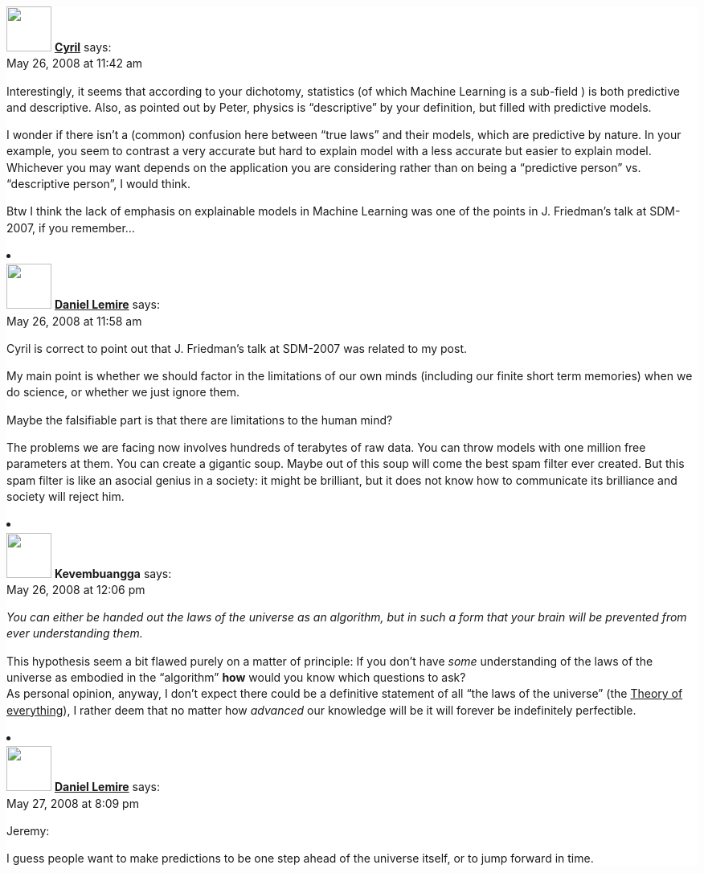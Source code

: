 <div class="comment-author vcard">
<img alt src="https://secure.gravatar.com/avatar/e21ae50ae7cd39b695ada61872bbe696?s=56&#038;d=mm&#038;r=g" srcset="https://secure.gravatar.com/avatar/e21ae50ae7cd39b695ada61872bbe696?s=112&#038;d=mm&#038;r=g 2x" class="avatar avatar-56 photo" height="56" width="56" loading="lazy" decoding="async" /> <b class="fn"><a href="http://thehungersite.greatergood.com/clickToGive/ths/home" class="url" rel="ugc external nofollow">Cyril</a></b> <span class="says">says:</span> </div>
<div class="comment-metadata"><time datetime="2008-05-26T11:42:46+00:00">May 26, 2008 at 11:42 am</time></a> </div>
<div class="comment-content">
<p>Interestingly, it seems that according to your dichotomy, statistics (of which Machine Learning is a sub-field ) is both predictive and descriptive. Also, as pointed out by Peter, physics is &ldquo;descriptive&rdquo; by your definition, but filled with predictive models.</p>
<p>I wonder if there isn&rsquo;t a (common) confusion here between &ldquo;true laws&rdquo; and their models, which are predictive by nature. In your example, you seem to contrast a very accurate but hard to explain model with a less accurate but easier to explain model. Whichever you may want depends on the application you are considering rather than on being a &ldquo;predictive person&rdquo; vs. &ldquo;descriptive person&rdquo;, I would think.</p>
<p>Btw I think the lack of emphasis on explainable models in Machine Learning was one of the points in J. Friedman&rsquo;s talk at SDM-2007, if you remember&#8230;</p>
</div>
</li>
<li id="comment-49925" class="comment even thread-even depth-1">
<div class="comment-author vcard">
<img alt src="https://secure.gravatar.com/avatar/6518c23aacab4c42dd2c5b9b57b79fb5?s=56&#038;d=mm&#038;r=g" srcset="https://secure.gravatar.com/avatar/6518c23aacab4c42dd2c5b9b57b79fb5?s=112&#038;d=mm&#038;r=g 2x" class="avatar avatar-56 photo" height="56" width="56" loading="lazy" decoding="async" /> <b class="fn"><a href="https://lemire.me/blog/" class="url" rel="ugc">Daniel Lemire</a></b> <span class="says">says:</span> </div>
<div class="comment-metadata"><time datetime="2008-05-26T11:58:40+00:00">May 26, 2008 at 11:58 am</time></a> </div>
<div class="comment-content">
<p>Cyril is correct to point out that J. Friedman&rsquo;s talk at SDM-2007 was related to my post.</p>
<p>My main point is whether we should factor in the limitations of our own minds (including our finite short term memories) when we do science, or whether we just ignore them.</p>
<p>Maybe the falsifiable part is that there are limitations to the human mind?</p>
<p>The problems we are facing now involves hundreds of terabytes of raw data. You can throw models with one million free parameters at them. You can create a gigantic soup. Maybe out of this soup will come the best spam filter ever created. But this spam filter is like an asocial genius in a society: it might be brilliant, but it does not know how to communicate its brilliance and society will reject him.</p>
</div>
</li>
<li id="comment-49926" class="comment odd alt thread-odd thread-alt depth-1">
<div class="comment-author vcard">
<img alt src="https://secure.gravatar.com/avatar/988ac6d9ab01c62c26ca83981a0e5e9a?s=56&#038;d=mm&#038;r=g" srcset="https://secure.gravatar.com/avatar/988ac6d9ab01c62c26ca83981a0e5e9a?s=112&#038;d=mm&#038;r=g 2x" class="avatar avatar-56 photo" height="56" width="56" loading="lazy" decoding="async" /> <b class="fn">Kevembuangga</b> <span class="says">says:</span> </div>
<div class="comment-metadata"><time datetime="2008-05-26T12:06:10+00:00">May 26, 2008 at 12:06 pm</time></a> </div>
<div class="comment-content">
<p><i>You can either be handed out the laws of the universe as an algorithm, but in such a form that your brain will be prevented from ever understanding them.</i></p>
<p>This hypothesis seem a bit flawed purely on a matter of principle: If you don&rsquo;t have <i>some</i> understanding of the laws of the universe as embodied in the &ldquo;algorithm&rdquo; <b>how</b> would you know which questions to ask?<br/>
As personal opinion, anyway, I don&rsquo;t expect there could be a definitive statement of all &ldquo;the laws of the universe&rdquo; (the <a href="https://en.wikipedia.org/wiki/Theory_of_everything" rel="nofollow">Theory of everything</a>), I rather deem that no matter how <i>advanced</i> our knowledge will be it will forever be indefinitely perfectible.</p>
</div>
</li>
<li id="comment-49934" class="comment even thread-even depth-1">
<div class="comment-author vcard">
<img alt src="https://secure.gravatar.com/avatar/6518c23aacab4c42dd2c5b9b57b79fb5?s=56&#038;d=mm&#038;r=g" srcset="https://secure.gravatar.com/avatar/6518c23aacab4c42dd2c5b9b57b79fb5?s=112&#038;d=mm&#038;r=g 2x" class="avatar avatar-56 photo" height="56" width="56" loading="lazy" decoding="async" /> <b class="fn"><a href="https://lemire.me/blog/" class="url" rel="ugc">Daniel Lemire</a></b> <span class="says">says:</span> </div>
<div class="comment-metadata"><time datetime="2008-05-27T20:09:04+00:00">May 27, 2008 at 8:09 pm</time></a> </div>
<div class="comment-content">
<p>Jeremy:</p>
<p>I guess people want to make predictions to be one step ahead of the universe itself, or to jump forward in time.</p>